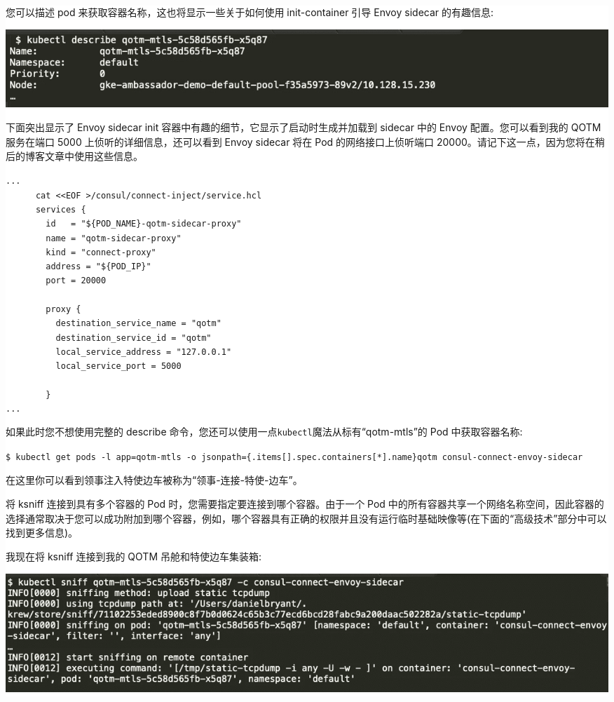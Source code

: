您可以描述 pod 来获取容器名称，这也将显示一些关于如何使用 init-container 引导 Envoy sidecar 的有趣信息:

![](img/bc6ba60b73d6ede141e7168de6321996.png)

下面突出显示了 Envoy sidecar init 容器中有趣的细节，它显示了启动时生成并加载到 sidecar 中的 Envoy 配置。您可以看到我的 QOTM 服务在端口 5000 上侦听的详细信息，还可以看到 Envoy sidecar 将在 Pod 的网络接口上侦听端口 20000。请记下这一点，因为您将在稍后的博客文章中使用这些信息。

```
...
      cat <<EOF >/consul/connect-inject/service.hcl
      services {
        id   = "${POD_NAME}-qotm-sidecar-proxy"
        name = "qotm-sidecar-proxy"
        kind = "connect-proxy"
        address = "${POD_IP}"
        port = 20000

        proxy {
          destination_service_name = "qotm"
          destination_service_id = "qotm"
          local_service_address = "127.0.0.1"
          local_service_port = 5000

        }
...
```

如果此时您不想使用完整的 describe 命令，您还可以使用一点`kubectl`魔法从标有“qotm-mtls”的 Pod 中获取容器名称:

```
$ kubectl get pods -l app=qotm-mtls -o jsonpath={.items[].spec.containers[*].name}qotm consul-connect-envoy-sidecar
```

在这里你可以看到领事注入特使边车被称为“领事-连接-特使-边车”。

将 ksniff 连接到具有多个容器的 Pod 时，您需要指定要连接到哪个容器。由于一个 Pod 中的所有容器共享一个网络名称空间，因此容器的选择通常取决于您可以成功附加到哪个容器，例如，哪个容器具有正确的权限并且没有运行临时基础映像等(在下面的“高级技术”部分中可以找到更多信息)。

我现在将 ksniff 连接到我的 QOTM 吊舱和特使边车集装箱:

![](img/a8cd622b45bfa2d549258fbe00046e6a.png)
